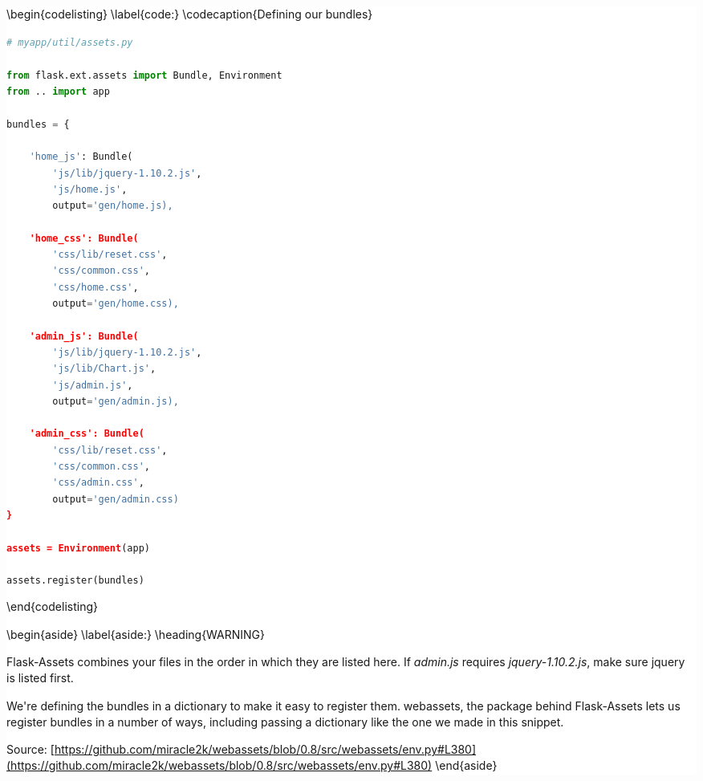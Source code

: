 \begin{codelisting}
\label{code:}
\codecaption{Defining our bundles}
```python
# myapp/util/assets.py

from flask.ext.assets import Bundle, Environment
from .. import app

bundles = {

    'home_js': Bundle(
        'js/lib/jquery-1.10.2.js',
        'js/home.js',
        output='gen/home.js),

    'home_css': Bundle(
        'css/lib/reset.css',
        'css/common.css',
        'css/home.css',
        output='gen/home.css),

    'admin_js': Bundle(
        'js/lib/jquery-1.10.2.js',
        'js/lib/Chart.js',
        'js/admin.js',
        output='gen/admin.js),

    'admin_css': Bundle(
        'css/lib/reset.css',
        'css/common.css',
        'css/admin.css',
        output='gen/admin.css)
}

assets = Environment(app)

assets.register(bundles)
```
\end{codelisting}

\begin{aside}
\label{aside:}
\heading{WARNING}

Flask-Assets combines your files in the order in which they are listed here. If _admin.js_ requires _jquery-1.10.2.js_, make sure jquery is listed first.

We're defining the bundles in a dictionary to make it easy to register them. webassets, the package behind Flask-Assets lets us register bundles in a number of ways, including passing a dictionary like the one we made in this snippet.

Source: [https://github.com/miracle2k/webassets/blob/0.8/src/webassets/env.py#L380](https://github.com/miracle2k/webassets/blob/0.8/src/webassets/env.py#L380)
\end{aside}
